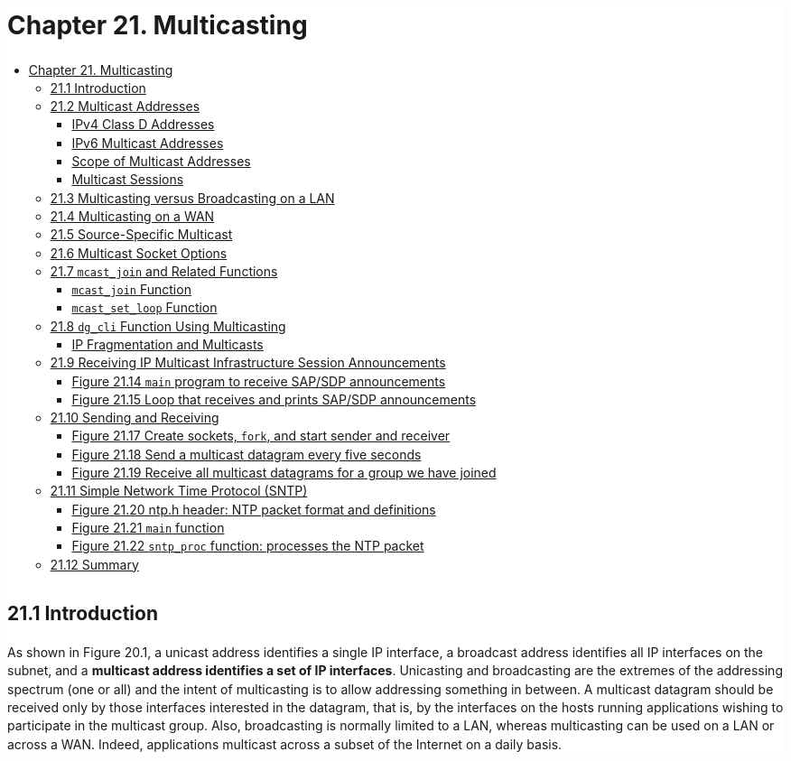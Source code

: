 # Chapter 21. Multicasting

- [Chapter 21. Multicasting](#chapter-21-multicasting)
  - [21.1 Introduction](#211-introduction)
  - [21.2 Multicast Addresses](#212-multicast-addresses)
    - [IPv4 Class D Addresses](#ipv4-class-d-addresses)
    - [IPv6 Multicast Addresses](#ipv6-multicast-addresses)
    - [Scope of Multicast Addresses](#scope-of-multicast-addresses)
    - [Multicast Sessions](#multicast-sessions)
  - [21.3 Multicasting versus Broadcasting on a LAN](#213-multicasting-versus-broadcasting-on-a-lan)
  - [21.4 Multicasting on a WAN](#214-multicasting-on-a-wan)
  - [21.5 Source-Specific Multicast](#215-source-specific-multicast)
  - [21.6 Multicast Socket Options](#216-multicast-socket-options)
  - [21.7 `mcast_join` and Related Functions](#217-mcast_join-and-related-functions)
    - [`mcast_join` Function](#mcast_join-function)
    - [`mcast_set_loop` Function](#mcast_set_loop-function)
  - [21.8 `dg_cli` Function Using Multicasting](#218-dg_cli-function-using-multicasting)
    - [IP Fragmentation and Multicasts](#ip-fragmentation-and-multicasts)
  - [21.9 Receiving IP Multicast Infrastructure Session Announcements](#219-receiving-ip-multicast-infrastructure-session-announcements)
    - [Figure 21.14 `main` program to receive SAP/SDP announcements](#figure-2114-main-program-to-receive-sapsdp-announcements)
    - [Figure 21.15 Loop that receives and prints SAP/SDP announcements](#figure-2115-loop-that-receives-and-prints-sapsdp-announcements)
  - [21.10 Sending and Receiving](#2110-sending-and-receiving)
    - [Figure 21.17 Create sockets, `fork`, and start sender and receiver](#figure-2117-create-sockets-fork-and-start-sender-and-receiver)
    - [Figure 21.18 Send a multicast datagram every five seconds](#figure-2118-send-a-multicast-datagram-every-five-seconds)
    - [Figure 21.19 Receive all multicast datagrams for a group we have joined](#figure-2119-receive-all-multicast-datagrams-for-a-group-we-have-joined)
  - [21.11 Simple Network Time Protocol (SNTP)](#2111-simple-network-time-protocol-sntp)
    - [Figure 21.20 ntp.h header: NTP packet format and definitions](#figure-2120-ntph-header-ntp-packet-format-and-definitions)
    - [Figure 21.21 `main` function](#figure-2121-main-function)
    - [Figure 21.22 `sntp_proc` function: processes the NTP packet](#figure-2122-sntp_proc-function-processes-the-ntp-packet)
  - [21.12 Summary](#2112-summary)

## 21.1 Introduction

As shown in Figure 20.1, a unicast address identifies a single IP interface, a broadcast address identifies all IP interfaces on the subnet, and a **multicast address identifies a set of IP interfaces**. Unicasting and broadcasting are the extremes of the addressing spectrum (one or all) and the intent of multicasting is to allow addressing something in between. A multicast datagram should be received only by those interfaces interested in the datagram, that is, by the interfaces on the hosts running applications wishing to participate in the multicast group. Also, broadcasting is normally limited to a LAN, whereas multicasting can be used on a LAN or across a WAN. Indeed, applications multicast across a subset of the Internet on a daily basis.
